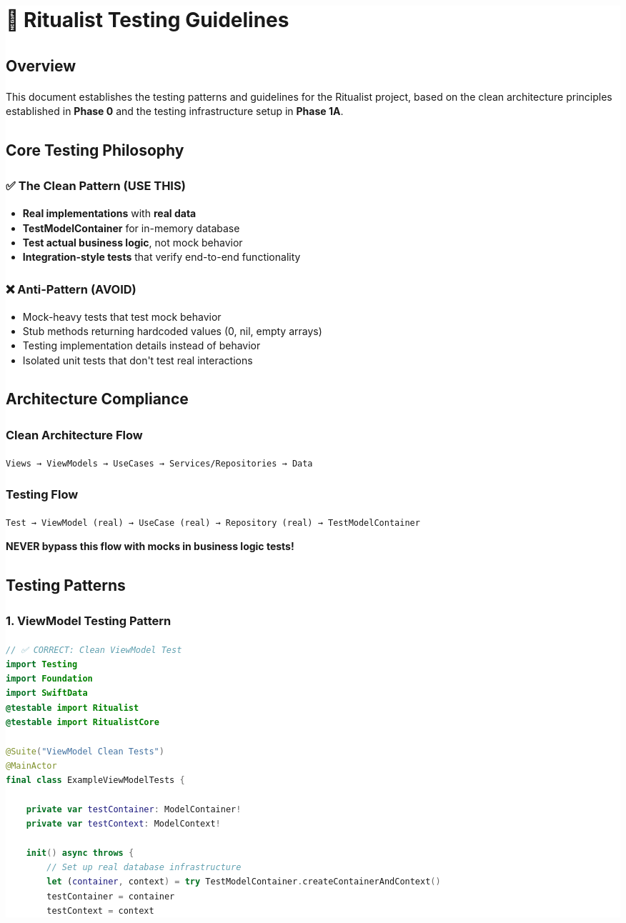 # 🧪 Ritualist Testing Guidelines

## Overview

This document establishes the testing patterns and guidelines for the Ritualist project, based on the clean architecture principles established in **Phase 0** and the testing infrastructure setup in **Phase 1A**.

## Core Testing Philosophy

### ✅ **The Clean Pattern (USE THIS)**
- **Real implementations** with **real data**
- **TestModelContainer** for in-memory database
- **Test actual business logic**, not mock behavior
- **Integration-style tests** that verify end-to-end functionality

### ❌ **Anti-Pattern (AVOID)**
- Mock-heavy tests that test mock behavior
- Stub methods returning hardcoded values (0, nil, empty arrays)
- Testing implementation details instead of behavior
- Isolated unit tests that don't test real interactions

## Architecture Compliance

### **Clean Architecture Flow**
```
Views → ViewModels → UseCases → Services/Repositories → Data
```

### **Testing Flow**
```
Test → ViewModel (real) → UseCase (real) → Repository (real) → TestModelContainer
```

**NEVER bypass this flow with mocks in business logic tests!**

## Testing Patterns

### 1. **ViewModel Testing Pattern**

```swift
// ✅ CORRECT: Clean ViewModel Test
import Testing
import Foundation
import SwiftData
@testable import Ritualist
@testable import RitualistCore

@Suite("ViewModel Clean Tests")
@MainActor
final class ExampleViewModelTests {
    
    private var testContainer: ModelContainer!
    private var testContext: ModelContext!
    
    init() async throws {
        // Set up real database infrastructure
        let (container, context) = try TestModelContainer.createContainerAndContext()
        testContainer = container
        testContext = context
```